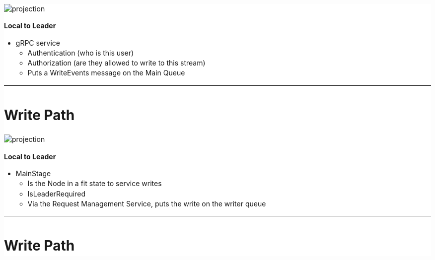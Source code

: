 
<box-half-left>

<img src="./media/write_to_leader.png" alt="projection" width="500" >

</box-half-left>

<box-half-right>

**Local to Leader**
* gRPC service
    * Authentication (who is this user)
    * Authorization (are they allowed to write to this stream)
    * Puts a WriteEvents message on the Main Queue



</box-half-right>



---

 
# 
# Write Path

<box-half-left>
<img src="./media/write_to_leader.png" alt="projection" width="500" >
</box-half-left>

<box-half-right>

**Local to Leader**
* MainStage
    * Is the Node in a fit state to service writes
    * IsLeaderRequired
    * Via the Request Management Service, puts the write on the writer queue



</box-half-right>



---


# 
# Write Path
